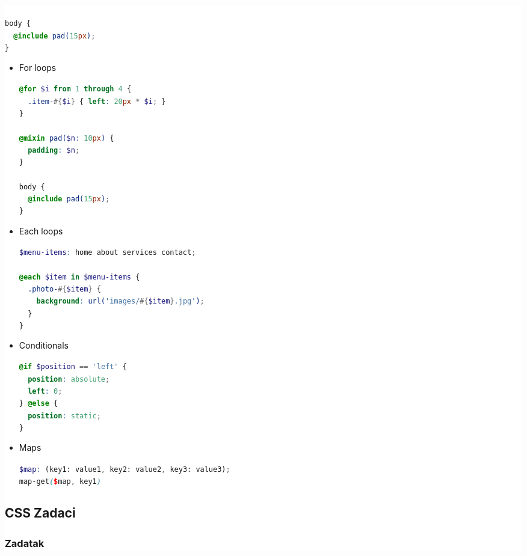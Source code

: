   ```SCSS

  body {
    @include pad(15px);
  }
  ```
* For loops

  ```SCSS
  @for $i from 1 through 4 {
    .item-#{$i} { left: 20px * $i; }
  }

  @mixin pad($n: 10px) {
    padding: $n;
  }

  body {
    @include pad(15px);
  }
  ```

* Each loops

  ```SCSS
  $menu-items: home about services contact;

  @each $item in $menu-items {
    .photo-#{$item} {
      background: url('images/#{$item}.jpg');
    }
  }
  ```

* Conditionals

  ```SCSS
  @if $position == 'left' {
    position: absolute;
    left: 0;
  } @else {
    position: static;
  }
  ```

* Maps

  ```SCSS
  $map: (key1: value1, key2: value2, key3: value3);
  map-get($map, key1)
  ```
## CSS Zadaci

### Zadatak
